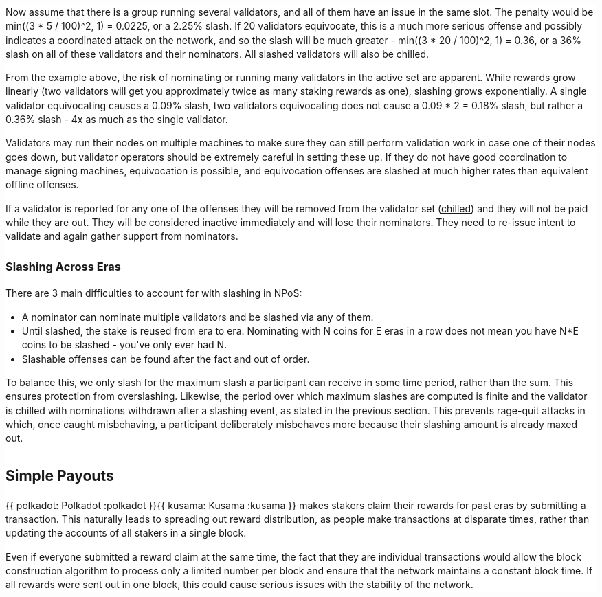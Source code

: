 Now assume that there is a group running several validators, and all of them have an issue in the
same slot. The penalty would be min((3 \* 5 / 100)^2, 1) = 0.0225, or a 2.25% slash. If 20
validators equivocate, this is a much more serious offense and possibly indicates a coordinated
attack on the network, and so the slash will be much greater - min((3 \* 20 / 100)^2, 1) = 0.36, or
a 36% slash on all of these validators and their nominators. All slashed validators will also be
chilled.

From the example above, the risk of nominating or running many validators in the active set are
apparent. While rewards grow linearly (two validators will get you approximately twice as many
staking rewards as one), slashing grows exponentially. A single validator equivocating causes a
0.09% slash, two validators equivocating does not cause a 0.09 \* 2 = 0.18% slash, but rather a
0.36% slash - 4x as much as the single validator.

Validators may run their nodes on multiple machines to make sure they can still perform validation
work in case one of their nodes goes down, but validator operators should be extremely careful in
setting these up. If they do not have good coordination to manage signing machines, equivocation is
possible, and equivocation offenses are slashed at much higher rates than equivalent offline
offenses.

If a validator is reported for any one of the offenses they will be removed from the validator set
([chilled](#chilling)) and they will not be paid while they are out. They will be considered
inactive immediately and will lose their nominators. They need to re-issue intent to validate and
again gather support from nominators.

### Slashing Across Eras

There are 3 main difficulties to account for with slashing in NPoS:

- A nominator can nominate multiple validators and be slashed via any of them.
- Until slashed, the stake is reused from era to era. Nominating with N coins for E eras in a row
  does not mean you have N\*E coins to be slashed - you've only ever had N.
- Slashable offenses can be found after the fact and out of order.

To balance this, we only slash for the maximum slash a participant can receive in some time period,
rather than the sum. This ensures protection from overslashing. Likewise, the period over which
maximum slashes are computed is finite and the validator is chilled with nominations withdrawn after
a slashing event, as stated in the previous section. This prevents rage-quit attacks in which, once
caught misbehaving, a participant deliberately misbehaves more because their slashing amount is
already maxed out.

## Simple Payouts

{{ polkadot: Polkadot :polkadot }}{{ kusama: Kusama :kusama }} makes stakers claim their rewards for
past eras by submitting a transaction. This naturally leads to spreading out reward distribution, as
people make transactions at disparate times, rather than updating the accounts of all stakers in a
single block.

Even if everyone submitted a reward claim at the same time, the fact that they are individual
transactions would allow the block construction algorithm to process only a limited number per block
and ensure that the network maintains a constant block time. If all rewards were sent out in one
block, this could cause serious issues with the stability of the network.

